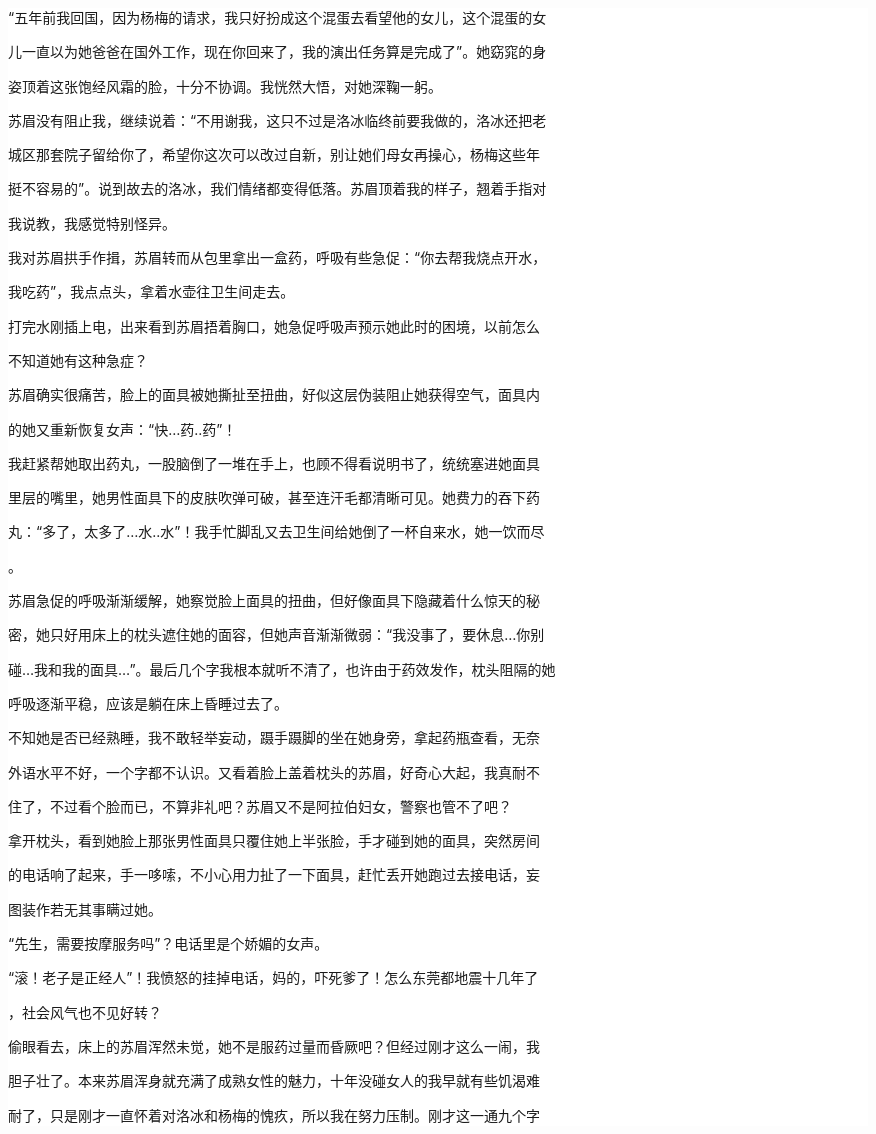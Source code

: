 “五年前我回国，因为杨梅的请求，我只好扮成这个混蛋去看望他的女儿，这个混蛋的女

儿一直以为她爸爸在国外工作，现在你回来了，我的演出任务算是完成了”。她窈窕的身

姿顶着这张饱经风霜的脸，十分不协调。我恍然大悟，对她深鞠一躬。

苏眉没有阻止我，继续说着：“不用谢我，这只不过是洛冰临终前要我做的，洛冰还把老

城区那套院子留给你了，希望你这次可以改过自新，别让她们母女再操心，杨梅这些年

挺不容易的”。说到故去的洛冰，我们情绪都变得低落。苏眉顶着我的样子，翘着手指对

我说教，我感觉特别怪异。

我对苏眉拱手作揖，苏眉转而从包里拿出一盒药，呼吸有些急促：“你去帮我烧点开水，

我吃药”，我点点头，拿着水壶往卫生间走去。

打完水刚插上电，出来看到苏眉捂着胸口，她急促呼吸声预示她此时的困境，以前怎么

不知道她有这种急症？

苏眉确实很痛苦，脸上的面具被她撕扯至扭曲，好似这层伪装阻止她获得空气，面具内

的她又重新恢复女声：“快…药..药”！

我赶紧帮她取出药丸，一股脑倒了一堆在手上，也顾不得看说明书了，统统塞进她面具

里层的嘴里，她男性面具下的皮肤吹弹可破，甚至连汗毛都清晰可见。她费力的吞下药

丸：“多了，太多了…水..水”！我手忙脚乱又去卫生间给她倒了一杯自来水，她一饮而尽

。

苏眉急促的呼吸渐渐缓解，她察觉脸上面具的扭曲，但好像面具下隐藏着什么惊天的秘

密，她只好用床上的枕头遮住她的面容，但她声音渐渐微弱：“我没事了，要休息…你别

碰…我和我的面具…”。最后几个字我根本就听不清了，也许由于药效发作，枕头阻隔的她

呼吸逐渐平稳，应该是躺在床上昏睡过去了。

不知她是否已经熟睡，我不敢轻举妄动，蹑手蹑脚的坐在她身旁，拿起药瓶查看，无奈

外语水平不好，一个字都不认识。又看着脸上盖着枕头的苏眉，好奇心大起，我真耐不

住了，不过看个脸而已，不算非礼吧？苏眉又不是阿拉伯妇女，警察也管不了吧？

拿开枕头，看到她脸上那张男性面具只覆住她上半张脸，手才碰到她的面具，突然房间

的电话响了起来，手一哆嗦，不小心用力扯了一下面具，赶忙丢开她跑过去接电话，妄

图装作若无其事瞒过她。

“先生，需要按摩服务吗”？电话里是个娇媚的女声。

“滚！老子是正经人”！我愤怒的挂掉电话，妈的，吓死爹了！怎么东莞都地震十几年了

，社会风气也不见好转？

偷眼看去，床上的苏眉浑然未觉，她不是服药过量而昏厥吧？但经过刚才这么一闹，我

胆子壮了。本来苏眉浑身就充满了成熟女性的魅力，十年没碰女人的我早就有些饥渴难

耐了，只是刚才一直怀着对洛冰和杨梅的愧疚，所以我在努力压制。刚才这一通九个字
